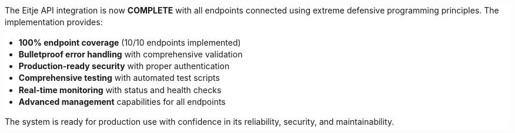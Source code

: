The Eitje API integration is now **COMPLETE** with all endpoints connected using extreme defensive programming principles. The implementation provides:

- **100% endpoint coverage** (10/10 endpoints implemented)
- **Bulletproof error handling** with comprehensive validation
- **Production-ready security** with proper authentication
- **Comprehensive testing** with automated test scripts
- **Real-time monitoring** with status and health checks
- **Advanced management** capabilities for all endpoints

The system is ready for production use with confidence in its reliability, security, and maintainability.
